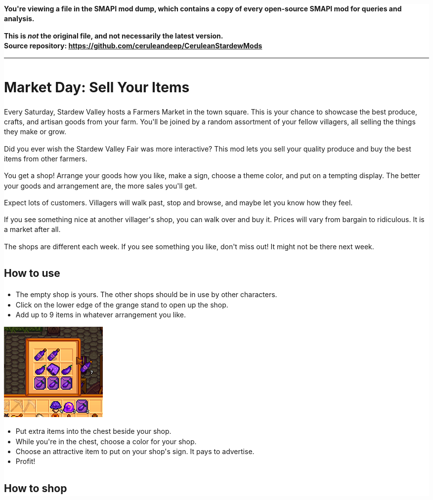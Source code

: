 **You're viewing a file in the SMAPI mod dump, which contains a copy of every open-source SMAPI mod
for queries and analysis.**

**This is _not_ the original file, and not necessarily the latest version.**  
**Source repository: https://github.com/ceruleandeep/CeruleanStardewMods**

----

Market Day: Sell Your Items
===

Every Saturday, Stardew Valley hosts a Farmers Market in the town square. This is your chance to showcase the best produce, crafts, and artisan goods from your farm. You'll be joined by a random assortment of your fellow villagers, all selling the things they make or grow. 

Did you ever wish the Stardew Valley Fair was more interactive? This mod lets you sell your quality produce and buy the best items from other farmers.

You get a shop! Arrange your goods how you like, make a sign, choose a theme color, and put on a tempting display. The better your goods and arrangement are, the more sales you'll get.

Expect lots of customers. Villagers will walk past, stop and browse, and maybe let you know how they feel.

If you see something nice at another villager's shop, you can walk over and buy it. Prices will vary from bargain to ridiculous. It is a market after all.

The shops are different each week. If you see something you like, don't miss out! It might not be there next week.

How to use 
---

* The empty shop is yours. The other shops should be in use by other characters.
* Click on the lower edge of the grange stand to open up the shop.
* Add up to 9 items in whatever arrangement you like.

![Add object to Shop Grange](../art/build-grange.png?raw=true )

* Put extra items into the chest beside your shop.
* While you're in the chest, choose a color for your shop.
* Choose an attractive item to put on your shop's sign. It pays to advertise.
* Profit!

How to shop
---

